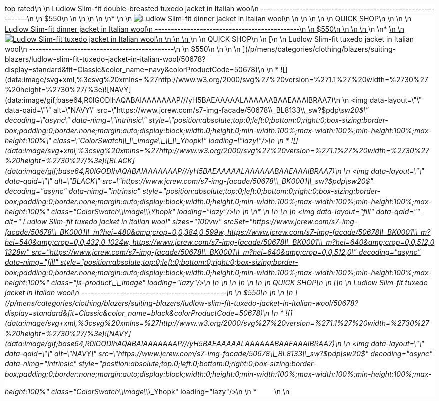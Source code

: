 [top rated\n    \n    Ludlow Slim-fit double-breasted tuxedo jacket in Italian wool\n    -------------------------------------------------------------\n    \n    $550\n    \n    \n    \n    ](/p/mens/categories/clothing/blazers/suiting-blazers/ludlow-slim-fit-double-breasted-tuxedo-jacket-in-italian-wool/E5335?display=standard&fit=Classic&color_name=black&colorProductCode=E5335)\n    \n*   [\n    \n    ![ Ludlow Slim-fit dinner jacket in Italian wool](https://www.jcrew.com/s7-img-facade/A7132_NA7142_m?hei=640&crop=0,0,512,0)\n    \n    \n    \n    ](/p/mens/categories/clothing/blazers/tuxedo-and-dinner-jackets/ludlow-slim-fit-dinner-jacket-in-italian-wool/A7132?display=standard&fit=Classic&color_name=antique-linen&colorProductCode=A7132)\n    \n    QUICK SHOP\n    \n    [\n    \n    Ludlow Slim-fit dinner jacket in Italian wool\n    ---------------------------------------------\n    \n    $550\n    \n    \n    \n    ](/p/mens/categories/clothing/blazers/tuxedo-and-dinner-jackets/ludlow-slim-fit-dinner-jacket-in-italian-wool/A7132?display=standard&fit=Classic&color_name=antique-linen&colorProductCode=A7132)\n    \n*   [\n    \n    ![ Ludlow Slim-fit tuxedo jacket in Italian wool](https://www.jcrew.com/s7-img-facade/50678_BL8133_m?hei=640&crop=0,0,512,0)\n    \n    \n    \n    ](/p/mens/categories/clothing/blazers/suiting-blazers/ludlow-slim-fit-tuxedo-jacket-in-italian-wool/50678?display=standard&fit=Classic&color_name=navy&colorProductCode=50678)\n    \n    QUICK SHOP\n    \n    [\n    \n    Ludlow Slim-fit tuxedo jacket in Italian wool\n    ---------------------------------------------\n    \n    $550\n    \n    \n    \n    ](/p/mens/categories/clothing/blazers/suiting-blazers/ludlow-slim-fit-tuxedo-jacket-in-italian-wool/50678?display=standard&fit=Classic&color_name=navy&colorProductCode=50678)\n    \n    *   ![](data:image/svg+xml,%3csvg%20xmlns=%27http://www.w3.org/2000/svg%27%20version=%271.1%27%20width=%2730%27%20height=%2730%27/%3e)![NAVY](data:image/gif;base64,R0lGODlhAQABAIAAAAAAAP///yH5BAEAAAAALAAAAAABAAEAAAIBRAA7)\n        \n        <img data-layout=\"\" data-qaid=\"\" alt=\"NAVY\" src=\"https://www.jcrew.com/s7-img-facade/50678\\_BL8133\\_sw?$pdp\\_sw20$\" decoding=\"async\" data-nimg=\"intrinsic\" style=\"position:absolute;top:0;left:0;bottom:0;right:0;box-sizing:border-box;padding:0;border:none;margin:auto;display:block;width:0;height:0;min-width:100%;max-width:100%;min-height:100%;max-height:100%\" class=\"ColorSwatch\\_\\_image\\_\\_\\_Yhopk\" loading=\"lazy\"/>\n        \n    *   ![](data:image/svg+xml,%3csvg%20xmlns=%27http://www.w3.org/2000/svg%27%20version=%271.1%27%20width=%2730%27%20height=%2730%27/%3e)![BLACK](data:image/gif;base64,R0lGODlhAQABAIAAAAAAAP///yH5BAEAAAAALAAAAAABAAEAAAIBRAA7)\n        \n        <img data-layout=\"\" data-qaid=\"\" alt=\"BLACK\" src=\"https://www.jcrew.com/s7-img-facade/50678\\_BK0001\\_sw?$pdp\\_sw20$\" decoding=\"async\" data-nimg=\"intrinsic\" style=\"position:absolute;top:0;left:0;bottom:0;right:0;box-sizing:border-box;padding:0;border:none;margin:auto;display:block;width:0;height:0;min-width:100%;max-width:100%;min-height:100%;max-height:100%\" class=\"ColorSwatch\\_\\_image\\_\\_\\_Yhopk\" loading=\"lazy\"/>\n        \n    \n*   [\n    \n    ![ Ludlow Slim-fit tuxedo jacket in Italian wool](data:image/gif;base64,R0lGODlhAQABAIAAAAAAAP///yH5BAEAAAAALAAAAAABAAEAAAIBRAA7)\n    \n    <img data-layout=\"fill\" data-qaid=\"\" alt=\" Ludlow Slim-fit tuxedo jacket in Italian wool\" sizes=\"100vw\" srcSet=\"https://www.jcrew.com/s7-img-facade/50678\\_BK0001\\_m?hei=480&amp;crop=0,0,384,0 599w, https://www.jcrew.com/s7-img-facade/50678\\_BK0001\\_m?hei=540&amp;crop=0,0,432,0 1024w, https://www.jcrew.com/s7-img-facade/50678\\_BK0001\\_m?hei=640&amp;crop=0,0,512,0 1328w\" src=\"https://www.jcrew.com/s7-img-facade/50678\\_BK0001\\_m?hei=640&amp;crop=0,0,512,0\" decoding=\"async\" data-nimg=\"fill\" style=\"position:absolute;top:0;left:0;bottom:0;right:0;box-sizing:border-box;padding:0;border:none;margin:auto;display:block;width:0;height:0;min-width:100%;max-width:100%;min-height:100%;max-height:100%\" class=\"js-product\\_\\_image\" loading=\"lazy\"/>\n    \n    \n    \n    \n    \n    ](/p/mens/categories/clothing/blazers/suiting-blazers/ludlow-slim-fit-tuxedo-jacket-in-italian-wool/50678?display=standard&fit=Classic&color_name=black&colorProductCode=50678)\n    \n    QUICK SHOP\n    \n    [\n    \n    Ludlow Slim-fit tuxedo jacket in Italian wool\n    ---------------------------------------------\n    \n    $550\n    \n    \n    \n    ](/p/mens/categories/clothing/blazers/suiting-blazers/ludlow-slim-fit-tuxedo-jacket-in-italian-wool/50678?display=standard&fit=Classic&color_name=black&colorProductCode=50678)\n    \n    *   ![](data:image/svg+xml,%3csvg%20xmlns=%27http://www.w3.org/2000/svg%27%20version=%271.1%27%20width=%2730%27%20height=%2730%27/%3e)![NAVY](data:image/gif;base64,R0lGODlhAQABAIAAAAAAAP///yH5BAEAAAAALAAAAAABAAEAAAIBRAA7)\n        \n        <img data-layout=\"\" data-qaid=\"\" alt=\"NAVY\" src=\"https://www.jcrew.com/s7-img-facade/50678\\_BL8133\\_sw?$pdp\\_sw20$\" decoding=\"async\" data-nimg=\"intrinsic\" style=\"position:absolute;top:0;left:0;bottom:0;right:0;box-sizing:border-box;padding:0;border:none;margin:auto;display:block;width:0;height:0;min-width:100%;max-width:100%;min-height:100%;max-height:100%\" class=\"ColorSwatch\\_\\_image\\_\\_\\_Yhopk\" loading=\"lazy\"/>\n        \n    *   ![](data:image/svg+xml,%3csvg%20xmlns=%27http://www.w3.org/2000/svg%27%20version=%271.1%27%20width=%2730%27%20height=%2730%27/%3e)![BLACK](data:image/gif;base64,R0lGODlhAQABAIAAAAAAAP///yH5BAEAAAAALAAAAAABAAEAAAIBRAA7)\n        \n